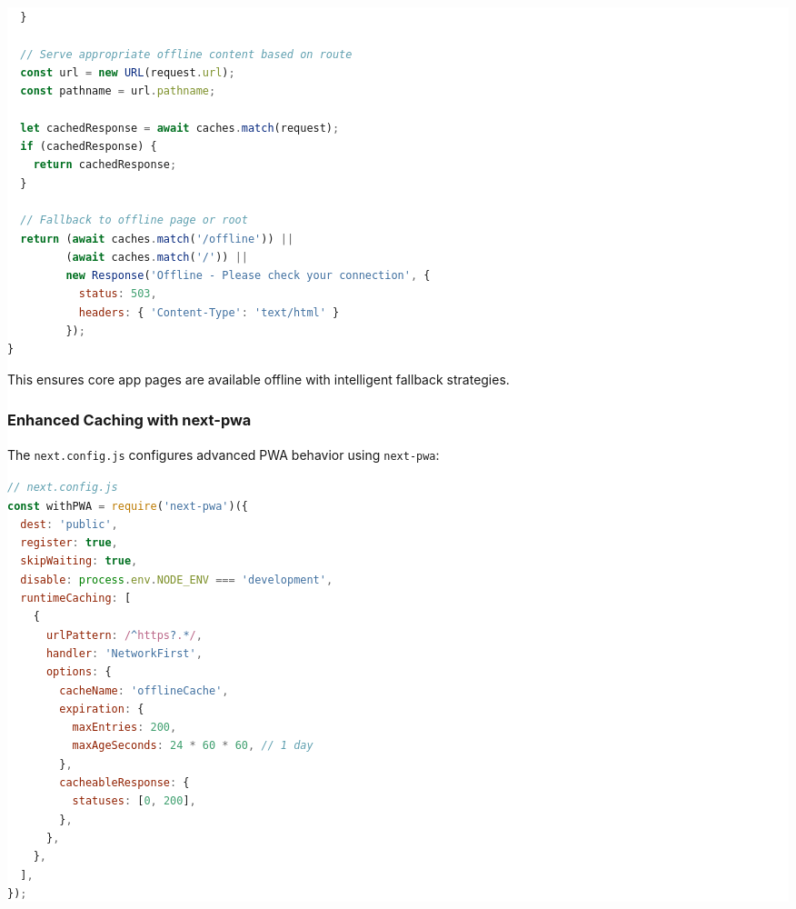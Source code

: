 ```js
  }

  // Serve appropriate offline content based on route
  const url = new URL(request.url);
  const pathname = url.pathname;

  let cachedResponse = await caches.match(request);
  if (cachedResponse) {
    return cachedResponse;
  }

  // Fallback to offline page or root
  return (await caches.match('/offline')) || 
         (await caches.match('/')) || 
         new Response('Offline - Please check your connection', { 
           status: 503,
           headers: { 'Content-Type': 'text/html' }
         });
}
```

This ensures core app pages are available offline with intelligent fallback strategies.

### Enhanced Caching with next-pwa

The `next.config.js` configures advanced PWA behavior using `next-pwa`:

```js
// next.config.js
const withPWA = require('next-pwa')({
  dest: 'public',
  register: true,
  skipWaiting: true,
  disable: process.env.NODE_ENV === 'development',
  runtimeCaching: [
    {
      urlPattern: /^https?.*/,
      handler: 'NetworkFirst',
      options: {
        cacheName: 'offlineCache',
        expiration: {
          maxEntries: 200,
          maxAgeSeconds: 24 * 60 * 60, // 1 day
        },
        cacheableResponse: {
          statuses: [0, 200],
        },
      },
    },
  ],
});
```
